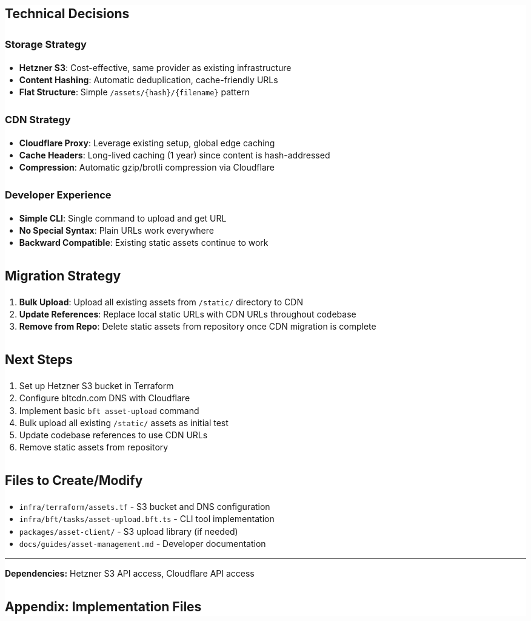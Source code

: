 ## Technical Decisions

### Storage Strategy

- **Hetzner S3**: Cost-effective, same provider as existing infrastructure
- **Content Hashing**: Automatic deduplication, cache-friendly URLs
- **Flat Structure**: Simple `/assets/{hash}/{filename}` pattern

### CDN Strategy

- **Cloudflare Proxy**: Leverage existing setup, global edge caching
- **Cache Headers**: Long-lived caching (1 year) since content is hash-addressed
- **Compression**: Automatic gzip/brotli compression via Cloudflare

### Developer Experience

- **Simple CLI**: Single command to upload and get URL
- **No Special Syntax**: Plain URLs work everywhere
- **Backward Compatible**: Existing static assets continue to work

## Migration Strategy

1. **Bulk Upload**: Upload all existing assets from `/static/` directory to CDN
2. **Update References**: Replace local static URLs with CDN URLs throughout
   codebase
3. **Remove from Repo**: Delete static assets from repository once CDN migration
   is complete

## Next Steps

1. Set up Hetzner S3 bucket in Terraform
2. Configure bltcdn.com DNS with Cloudflare
3. Implement basic `bft asset-upload` command
4. Bulk upload all existing `/static/` assets as initial test
5. Update codebase references to use CDN URLs
6. Remove static assets from repository

## Files to Create/Modify

- `infra/terraform/assets.tf` - S3 bucket and DNS configuration
- `infra/bft/tasks/asset-upload.bft.ts` - CLI tool implementation
- `packages/asset-client/` - S3 upload library (if needed)
- `docs/guides/asset-management.md` - Developer documentation

---

**Dependencies:** Hetzner S3 API access, Cloudflare API access

## Appendix: Implementation Files
